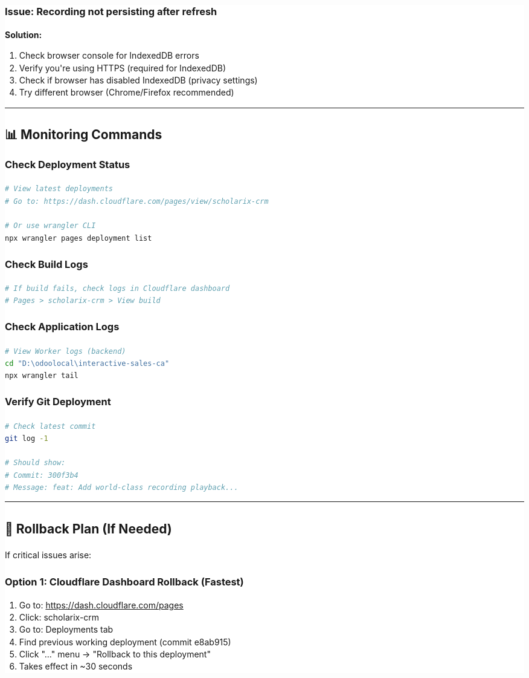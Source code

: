 ### Issue: Recording not persisting after refresh
**Solution:**
1. Check browser console for IndexedDB errors
2. Verify you're using HTTPS (required for IndexedDB)
3. Check if browser has disabled IndexedDB (privacy settings)
4. Try different browser (Chrome/Firefox recommended)

---

## 📊 Monitoring Commands

### Check Deployment Status
```bash
# View latest deployments
# Go to: https://dash.cloudflare.com/pages/view/scholarix-crm

# Or use wrangler CLI
npx wrangler pages deployment list
```

### Check Build Logs
```bash
# If build fails, check logs in Cloudflare dashboard
# Pages > scholarix-crm > View build
```

### Check Application Logs
```bash
# View Worker logs (backend)
cd "D:\odoolocal\interactive-sales-ca"
npx wrangler tail
```

### Verify Git Deployment
```bash
# Check latest commit
git log -1

# Should show:
# Commit: 300f3b4
# Message: feat: Add world-class recording playback...
```

---

## 🔄 Rollback Plan (If Needed)

If critical issues arise:

### Option 1: Cloudflare Dashboard Rollback (Fastest)
1. Go to: https://dash.cloudflare.com/pages
2. Click: scholarix-crm
3. Go to: Deployments tab
4. Find previous working deployment (commit e8ab915)
5. Click "..." menu → "Rollback to this deployment"
6. Takes effect in ~30 seconds

